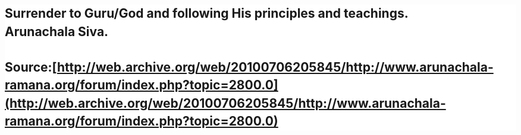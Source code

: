 Surrender to Guru/God and following His principles and teachings.   
Arunachala Siva.
 ---  
Source:[http://web.archive.org/web/20100706205845/http://www.arunachala-ramana.org/forum/index.php?topic=2800.0](http://web.archive.org/web/20100706205845/http://www.arunachala-ramana.org/forum/index.php?topic=2800.0)   
---  

